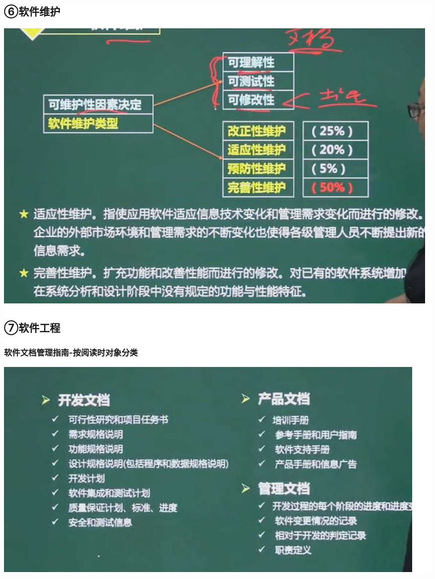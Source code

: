 ## ⑥软件维护

![1621758813622](软考.assets/1621758813622.png)

## ⑦软件工程

### 软件文档管理指南-按阅读时对象分类

![1621759093778](软考.assets/1621759093778.png)
